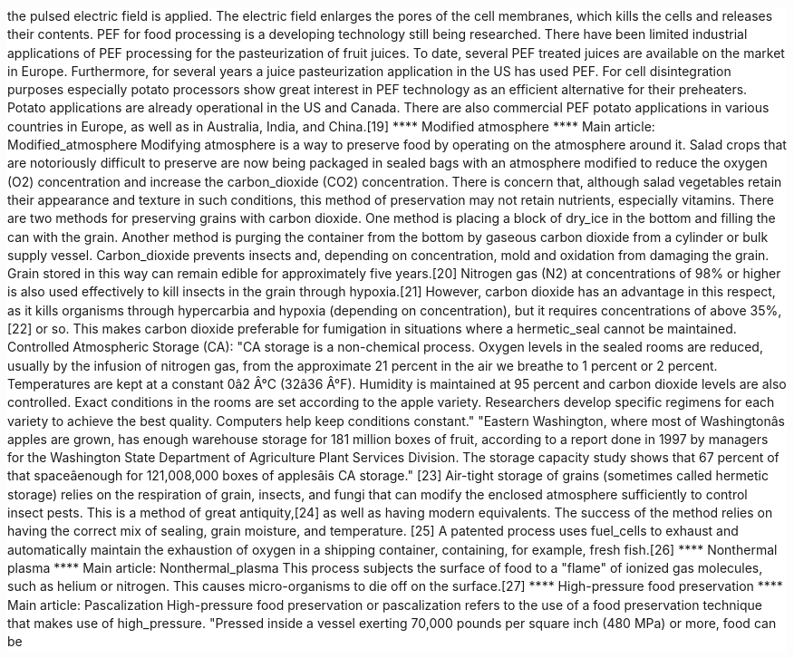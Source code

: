 the pulsed electric field is applied. The electric field enlarges the pores of
the cell membranes, which kills the cells and releases their contents. PEF for
food processing is a developing technology still being researched. There have
been limited industrial applications of PEF processing for the pasteurization
of fruit juices. To date, several PEF treated juices are available on the
market in Europe. Furthermore, for several years a juice pasteurization
application in the US has used PEF. For cell disintegration purposes especially
potato processors show great interest in PEF technology as an efficient
alternative for their preheaters. Potato applications are already operational
in the US and Canada. There are also commercial PEF potato applications in
various countries in Europe, as well as in Australia, India, and China.[19]
**** Modified atmosphere ****
Main article: Modified_atmosphere
Modifying atmosphere is a way to preserve food by operating on the atmosphere
around it. Salad crops that are notoriously difficult to preserve are now being
packaged in sealed bags with an atmosphere modified to reduce the oxygen (O2)
concentration and increase the carbon_dioxide (CO2) concentration. There is
concern that, although salad vegetables retain their appearance and texture in
such conditions, this method of preservation may not retain nutrients,
especially vitamins. There are two methods for preserving grains with carbon
dioxide. One method is placing a block of dry_ice in the bottom and filling the
can with the grain. Another method is purging the container from the bottom by
gaseous carbon dioxide from a cylinder or bulk supply vessel.
Carbon_dioxide prevents insects and, depending on concentration, mold and
oxidation from damaging the grain. Grain stored in this way can remain edible
for approximately five years.[20]
Nitrogen gas (N2) at concentrations of 98% or higher is also used effectively
to kill insects in the grain through hypoxia.[21] However, carbon dioxide has
an advantage in this respect, as it kills organisms through hypercarbia and
hypoxia (depending on concentration), but it requires concentrations of above
35%,[22] or so. This makes carbon dioxide preferable for fumigation in
situations where a hermetic_seal cannot be maintained.
Controlled Atmospheric Storage (CA): "CA storage is a non-chemical process.
Oxygen levels in the sealed rooms are reduced, usually by the infusion of
nitrogen gas, from the approximate 21 percent in the air we breathe to 1
percent or 2 percent. Temperatures are kept at a constant 0â2 Â°C
(32â36 Â°F). Humidity is maintained at 95 percent and carbon dioxide levels
are also controlled. Exact conditions in the rooms are set according to the
apple variety. Researchers develop specific regimens for each variety to
achieve the best quality. Computers help keep conditions constant." "Eastern
Washington, where most of Washingtonâs apples are grown, has enough warehouse
storage for 181 million boxes of fruit, according to a report done in 1997 by
managers for the Washington State Department of Agriculture Plant Services
Division. The storage capacity study shows that 67 percent of that
spaceâenough for 121,008,000 boxes of applesâis CA storage." [23]
Air-tight storage of grains (sometimes called hermetic storage) relies on the
respiration of grain, insects, and fungi that can modify the enclosed
atmosphere sufficiently to control insect pests. This is a method of great
antiquity,[24] as well as having modern equivalents. The success of the method
relies on having the correct mix of sealing, grain moisture, and temperature.
[25]
A patented process uses fuel_cells to exhaust and automatically maintain the
exhaustion of oxygen in a shipping container, containing, for example, fresh
fish.[26]
**** Nonthermal plasma ****
Main article: Nonthermal_plasma
This process subjects the surface of food to a "flame" of ionized gas
molecules, such as helium or nitrogen. This causes micro-organisms to die off
on the surface.[27]
**** High-pressure food preservation ****
Main article: Pascalization
High-pressure food preservation or pascalization refers to the use of a food
preservation technique that makes use of high_pressure. "Pressed inside a
vessel exerting 70,000 pounds per square inch (480 MPa) or more, food can be